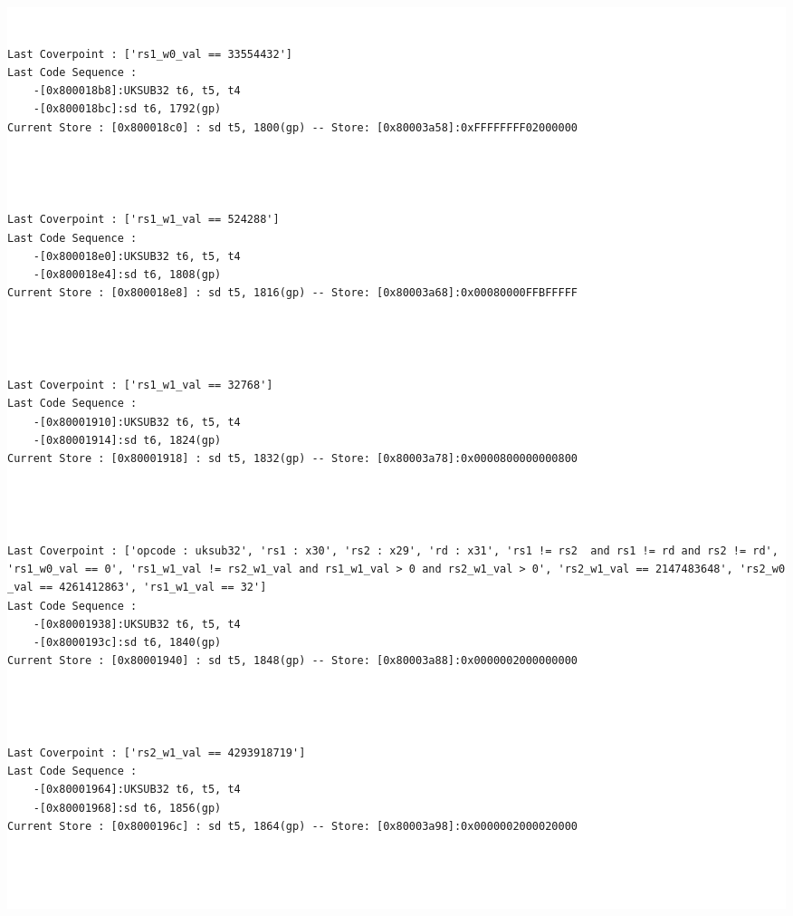 ```


Last Coverpoint : ['rs1_w0_val == 33554432']
Last Code Sequence : 
	-[0x800018b8]:UKSUB32 t6, t5, t4
	-[0x800018bc]:sd t6, 1792(gp)
Current Store : [0x800018c0] : sd t5, 1800(gp) -- Store: [0x80003a58]:0xFFFFFFFF02000000




Last Coverpoint : ['rs1_w1_val == 524288']
Last Code Sequence : 
	-[0x800018e0]:UKSUB32 t6, t5, t4
	-[0x800018e4]:sd t6, 1808(gp)
Current Store : [0x800018e8] : sd t5, 1816(gp) -- Store: [0x80003a68]:0x00080000FFBFFFFF




Last Coverpoint : ['rs1_w1_val == 32768']
Last Code Sequence : 
	-[0x80001910]:UKSUB32 t6, t5, t4
	-[0x80001914]:sd t6, 1824(gp)
Current Store : [0x80001918] : sd t5, 1832(gp) -- Store: [0x80003a78]:0x0000800000000800




Last Coverpoint : ['opcode : uksub32', 'rs1 : x30', 'rs2 : x29', 'rd : x31', 'rs1 != rs2  and rs1 != rd and rs2 != rd', 'rs1_w0_val == 0', 'rs1_w1_val != rs2_w1_val and rs1_w1_val > 0 and rs2_w1_val > 0', 'rs2_w1_val == 2147483648', 'rs2_w0_val == 4261412863', 'rs1_w1_val == 32']
Last Code Sequence : 
	-[0x80001938]:UKSUB32 t6, t5, t4
	-[0x8000193c]:sd t6, 1840(gp)
Current Store : [0x80001940] : sd t5, 1848(gp) -- Store: [0x80003a88]:0x0000002000000000




Last Coverpoint : ['rs2_w1_val == 4293918719']
Last Code Sequence : 
	-[0x80001964]:UKSUB32 t6, t5, t4
	-[0x80001968]:sd t6, 1856(gp)
Current Store : [0x8000196c] : sd t5, 1864(gp) -- Store: [0x80003a98]:0x0000002000020000





```
